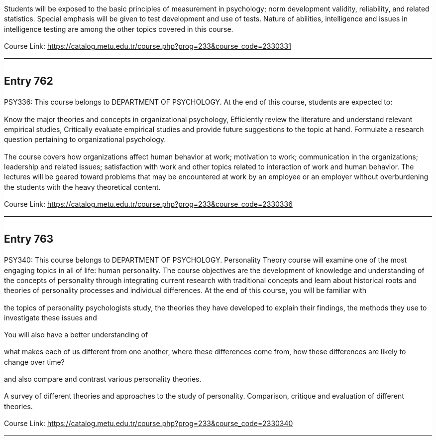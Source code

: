 Students will be exposed to the basic principles of measurement in psychology; norm development validity, reliability, and related statistics. Special emphasis will be given to test development and use of tests. Nature of abilities, intelligence and issues in intelligence testing are among the other topics covered in this course.

Course Link: https://catalog.metu.edu.tr/course.php?prog=233&course_code=2330331

---

## Entry 762

PSY336: This course belongs to DEPARTMENT OF PSYCHOLOGY. At the end of this course, students are expected to:

Know the major theories and concepts in organizational psychology,
Efficiently review the literature and understand relevant empirical studies,
Critically evaluate empirical studies and provide future suggestions to the topic at hand.
Formulate a research question pertaining to organizational psychology.

 
The course covers how organizations affect human behavior at work; motivation to work; communication  in the organizations; leadership and related issues; satisfaction with work and other topics related to interaction of work and human behavior. The lectures will be geared toward problems that may be encountered at work by an employee or an employer without overburdening the students with the heavy theoretical content.

Course Link: https://catalog.metu.edu.tr/course.php?prog=233&course_code=2330336

---

## Entry 763

PSY340: This course belongs to DEPARTMENT OF PSYCHOLOGY. Personality Theory course will examine one of the most engaging topics in all of life: human personality. The course objectives are the development of knowledge and understanding of the concepts of personality through integrating current research with traditional concepts and learn about historical roots and theories of personality processes and individual differences.
At the end of this course, you will be familiar with

the topics of personality psychologists study,
the theories they have developed to explain their findings,
the methods they use to investigate these issues and

You will also have a better understanding of

what makes each of us different from one another,
where these differences come from,
how these differences are likely to change over time?

and also compare and contrast various personality theories.
 
A  survey  of  different  theories  and  approaches to the study of personality. Comparison, critique and evaluation of different theories.

Course Link: https://catalog.metu.edu.tr/course.php?prog=233&course_code=2330340

---

